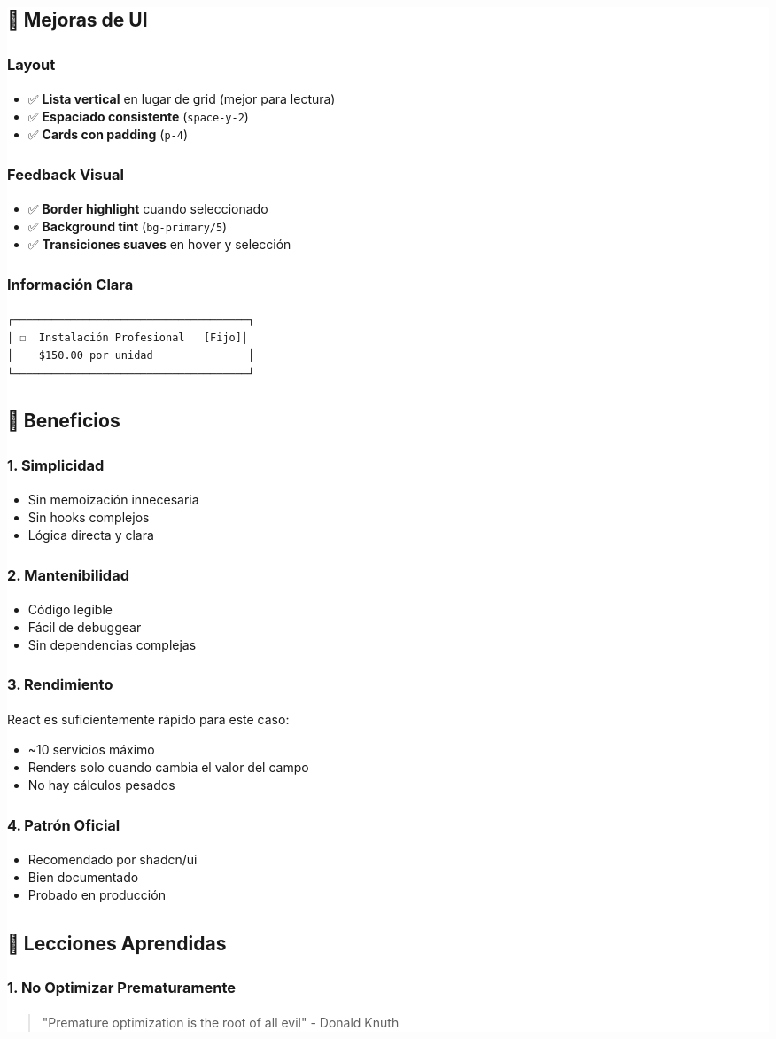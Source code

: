 ## 🎨 Mejoras de UI

### Layout
- ✅ **Lista vertical** en lugar de grid (mejor para lectura)
- ✅ **Espaciado consistente** (`space-y-2`)
- ✅ **Cards con padding** (`p-4`)

### Feedback Visual
- ✅ **Border highlight** cuando seleccionado
- ✅ **Background tint** (`bg-primary/5`)
- ✅ **Transiciones suaves** en hover y selección

### Información Clara
```
┌─────────────────────────────────────┐
│ ☐  Instalación Profesional   [Fijo]│
│    $150.00 por unidad               │
└─────────────────────────────────────┘
```

## 🚀 Beneficios

### 1. Simplicidad
- Sin memoización innecesaria
- Sin hooks complejos
- Lógica directa y clara

### 2. Mantenibilidad
- Código legible
- Fácil de debuggear
- Sin dependencias complejas

### 3. Rendimiento
React es suficientemente rápido para este caso:
- ~10 servicios máximo
- Renders solo cuando cambia el valor del campo
- No hay cálculos pesados

### 4. Patrón Oficial
- Recomendado por shadcn/ui
- Bien documentado
- Probado en producción

## 📝 Lecciones Aprendidas

### 1. No Optimizar Prematuramente
> "Premature optimization is the root of all evil" - Donald Knuth
